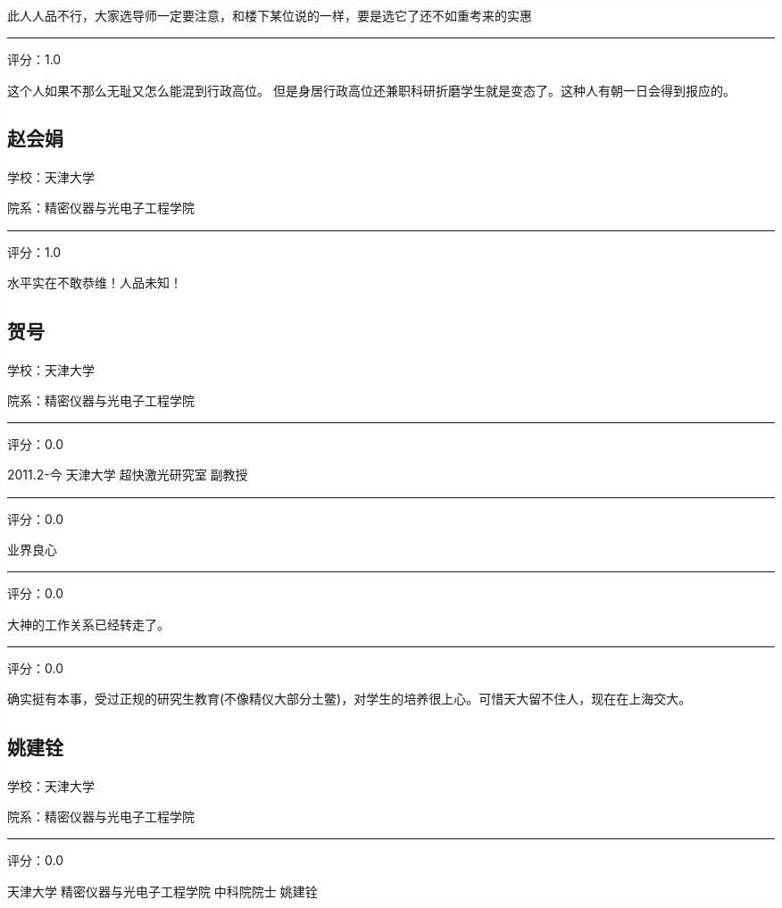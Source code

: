 此人人品不行，大家选导师一定要注意，和楼下某位说的一样，要是选它了还不如重考来的实惠

* * *

评分：1.0

这个人如果不那么无耻又怎么能混到行政高位。 但是身居行政高位还兼职科研折磨学生就是变态了。这种人有朝一日会得到报应的。

## 赵会娟

学校：天津大学

院系：精密仪器与光电子工程学院

* * *

评分：1.0

水平实在不敢恭维！人品未知！

## 贺号

学校：天津大学

院系：精密仪器与光电子工程学院

* * *

评分：0.0

2011.2-今 天津大学 超快激光研究室 副教授

* * *

评分：0.0

业界良心

* * *

评分：0.0

大神的工作关系已经转走了。

* * *

评分：0.0

确实挺有本事，受过正规的研究生教育(不像精仪大部分土鳖)，对学生的培养很上心。可惜天大留不住人，现在在上海交大。

## 姚建铨

学校：天津大学

院系：精密仪器与光电子工程学院

* * *

评分：0.0

天津大学 精密仪器与光电子工程学院 中科院院士 姚建铨
